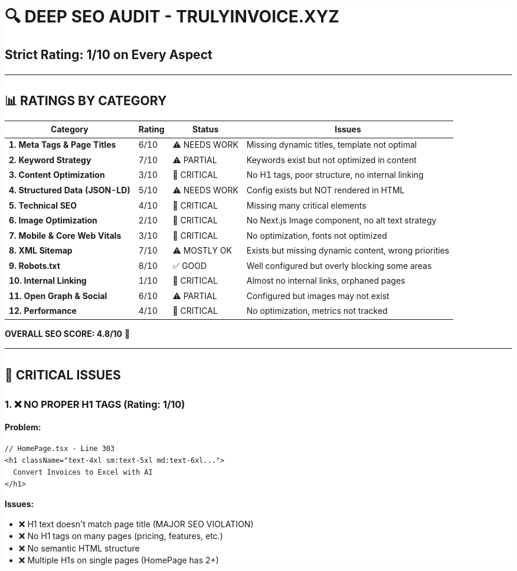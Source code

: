 # 🔍 DEEP SEO AUDIT - TRULYINVOICE.XYZ
## Strict Rating: 1/10 on Every Aspect

---

## 📊 RATINGS BY CATEGORY

| Category | Rating | Status | Issues |
|----------|--------|--------|--------|
| **1. Meta Tags & Page Titles** | 6/10 | ⚠️ NEEDS WORK | Missing dynamic titles, template not optimal |
| **2. Keyword Strategy** | 7/10 | ⚠️ PARTIAL | Keywords exist but not optimized in content |
| **3. Content Optimization** | 3/10 | 🔴 CRITICAL | No H1 tags, poor structure, no internal linking |
| **4. Structured Data (JSON-LD)** | 5/10 | ⚠️ NEEDS WORK | Config exists but NOT rendered in HTML |
| **5. Technical SEO** | 4/10 | 🔴 CRITICAL | Missing many critical elements |
| **6. Image Optimization** | 2/10 | 🔴 CRITICAL | No Next.js Image component, no alt text strategy |
| **7. Mobile & Core Web Vitals** | 3/10 | 🔴 CRITICAL | No optimization, fonts not optimized |
| **8. XML Sitemap** | 7/10 | ⚠️ MOSTLY OK | Exists but missing dynamic content, wrong priorities |
| **9. Robots.txt** | 8/10 | ✅ GOOD | Well configured but overly blocking some areas |
| **10. Internal Linking** | 1/10 | 🔴 CRITICAL | Almost no internal links, orphaned pages |
| **11. Open Graph & Social** | 6/10 | ⚠️ PARTIAL | Configured but images may not exist |
| **12. Performance** | 4/10 | 🔴 CRITICAL | No optimization, metrics not tracked |

**OVERALL SEO SCORE: 4.8/10** 🔴

---

## 🔴 CRITICAL ISSUES

### 1. ❌ NO PROPER H1 TAGS (Rating: 1/10)

**Problem:**
```tsx
// HomePage.tsx - Line 303
<h1 className="text-4xl sm:text-5xl md:text-6xl...">
  Convert Invoices to Excel with AI
</h1>
```

**Issues:**
- ❌ H1 text doesn't match page title (MAJOR SEO VIOLATION)
- ❌ No H1 tags on many pages (pricing, features, etc.)
- ❌ No semantic HTML structure
- ❌ Multiple H1s on single pages (HomePage has 2+)
